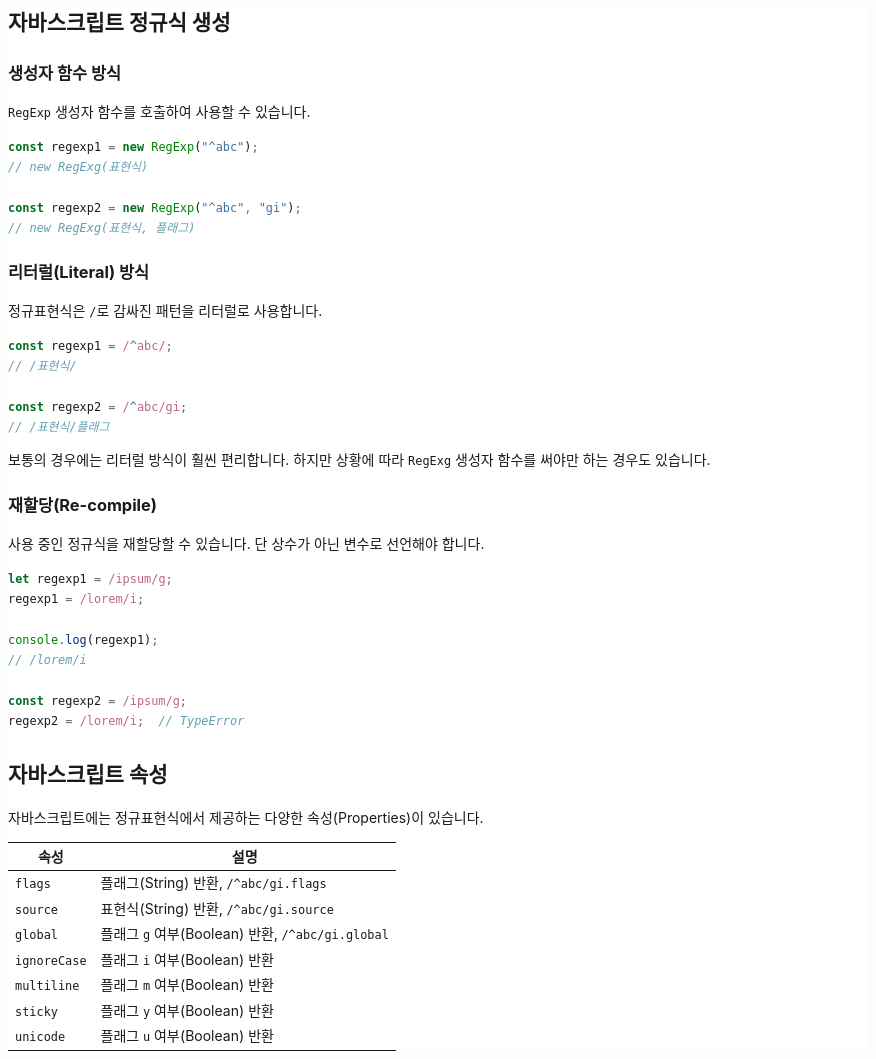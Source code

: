 ## 자바스크립트 정규식 생성

### 생성자 함수 방식

`RegExp` 생성자 함수를 호출하여 사용할 수 있습니다.

```js
const regexp1 = new RegExp("^abc");
// new RegExg(표현식)

const regexp2 = new RegExp("^abc", "gi");
// new RegExg(표현식, 플래그)
```

### 리터럴(Literal) 방식

정규표현식은 `/`로 감싸진 패턴을 리터럴로 사용합니다.

```js
const regexp1 = /^abc/;
// /표현식/

const regexp2 = /^abc/gi;
// /표현식/플래그
```

보통의 경우에는 리터럴 방식이 훨씬 편리합니다.
하지만 상황에 따라 `RegExg` 생성자 함수를 써야만 하는 경우도 있습니다.

### 재할당(Re-compile)

사용 중인 정규식을 재할당할 수 있습니다.
단 상수가 아닌 변수로 선언해야 합니다.

```js
let regexp1 = /ipsum/g;
regexp1 = /lorem/i;

console.log(regexp1);
// /lorem/i

const regexp2 = /ipsum/g;
regexp2 = /lorem/i;  // TypeError
```

## 자바스크립트 속성

자바스크립트에는 정규표현식에서 제공하는 다양한 속성(Properties)이 있습니다.

속성 | 설명
---|---
`flags` | 플래그(String) 반환, `/^abc/gi.flags`
`source` | 표현식(String) 반환, `/^abc/gi.source`
`global` | 플래그 `g` 여부(Boolean) 반환, `/^abc/gi.global`
`ignoreCase` | 플래그 `i` 여부(Boolean) 반환
`multiline` | 플래그 `m` 여부(Boolean) 반환
`sticky` | 플래그 `y` 여부(Boolean) 반환
`unicode` | 플래그 `u` 여부(Boolean) 반환
